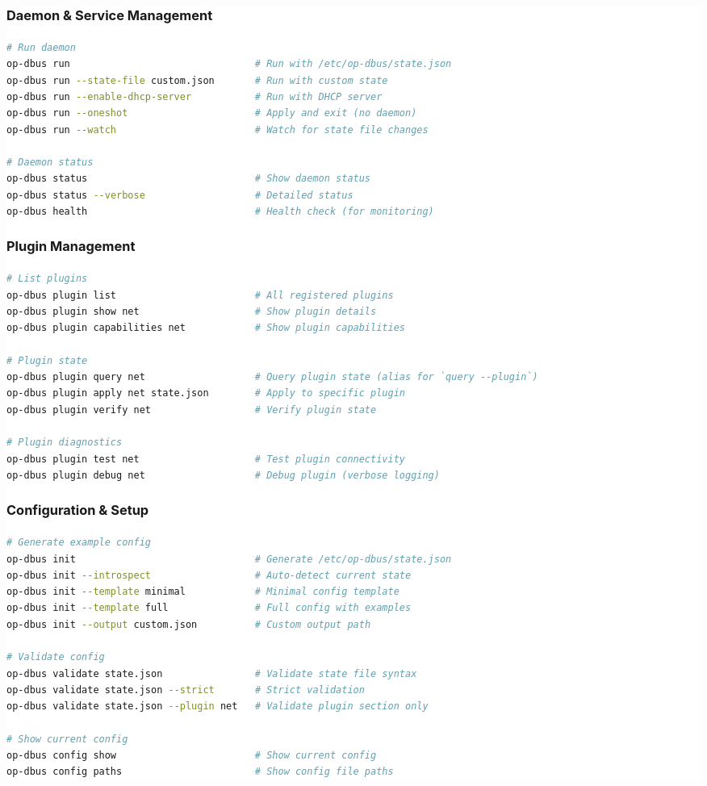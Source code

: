 ### Daemon & Service Management

```bash
# Run daemon
op-dbus run                                # Run with /etc/op-dbus/state.json
op-dbus run --state-file custom.json       # Run with custom state
op-dbus run --enable-dhcp-server           # Run with DHCP server
op-dbus run --oneshot                      # Apply and exit (no daemon)
op-dbus run --watch                        # Watch for state file changes

# Daemon status
op-dbus status                             # Show daemon status
op-dbus status --verbose                   # Detailed status
op-dbus health                             # Health check (for monitoring)
```

### Plugin Management

```bash
# List plugins
op-dbus plugin list                        # All registered plugins
op-dbus plugin show net                    # Show plugin details
op-dbus plugin capabilities net            # Show plugin capabilities

# Plugin state
op-dbus plugin query net                   # Query plugin state (alias for `query --plugin`)
op-dbus plugin apply net state.json        # Apply to specific plugin
op-dbus plugin verify net                  # Verify plugin state

# Plugin diagnostics
op-dbus plugin test net                    # Test plugin connectivity
op-dbus plugin debug net                   # Debug plugin (verbose logging)
```

### Configuration & Setup

```bash
# Generate example config
op-dbus init                               # Generate /etc/op-dbus/state.json
op-dbus init --introspect                  # Auto-detect current state
op-dbus init --template minimal            # Minimal config template
op-dbus init --template full               # Full config with examples
op-dbus init --output custom.json          # Custom output path

# Validate config
op-dbus validate state.json                # Validate state file syntax
op-dbus validate state.json --strict       # Strict validation
op-dbus validate state.json --plugin net   # Validate plugin section only

# Show current config
op-dbus config show                        # Show current config
op-dbus config paths                       # Show config file paths
```
